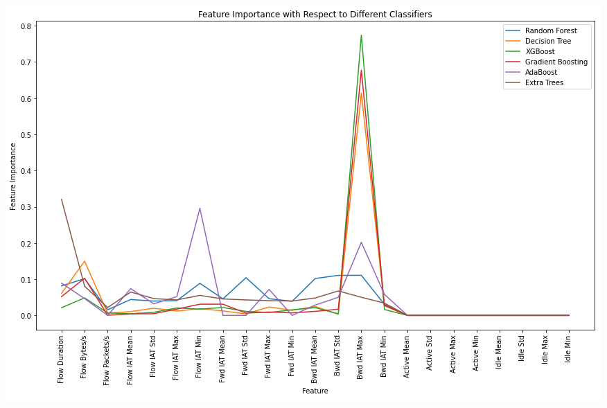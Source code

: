     
    
    
    


    
![png](Scenario-A-5s-Images/output_19_45.png)
    


    
    
    


    